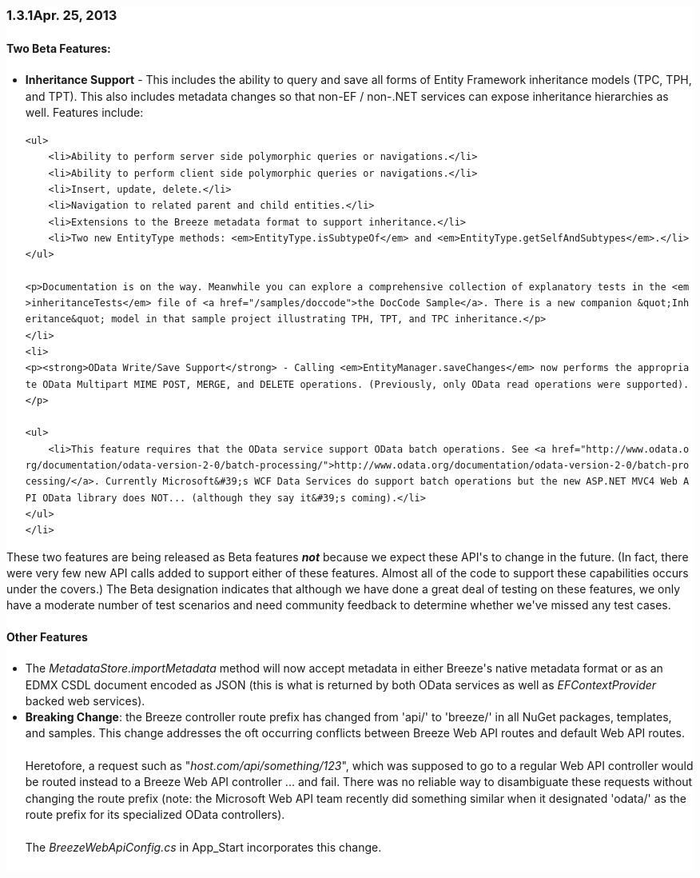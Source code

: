 <h3><a name="131"></a>1.3.1<span class="doc-date">Apr. 25, 2013</span></h3>

<h4>Two Beta Features:</h4>

<ul>
	<li>
	<p><strong>Inheritance Support</strong> - This includes the ability to query and save all forms of Entity Framework inheritance models (TPC, TPH, and TPT). This also includes metadata changes so that non-EF / non-.NET services can expose inheritance hierarchies as well. Features include:</p>

	<ul>
		<li>Ability to perform server side polymorphic queries or navigations.</li>
		<li>Ability to perform client side polymorphic queries or navigations.</li>
		<li>Insert, update, delete.</li>
		<li>Navigation to related parent and child entities.</li>
		<li>Extensions to the Breeze metadata format to support inheritance.</li>
		<li>Two new EntityType methods: <em>EntityType.isSubtypeOf</em> and <em>EntityType.getSelfAndSubtypes</em>.</li>
	</ul>

	<p>Documentation is on the way. Meanwhile you can explore a comprehensive collection of explanatory tests in the <em>inheritanceTests</em> file of <a href="/samples/doccode">the DocCode Sample</a>. There is a new companion &quot;Inheritance&quot; model in that sample project illustrating TPH, TPT, and TPC inheritance.</p>
	</li>
	<li>
	<p><strong>OData Write/Save Support</strong> - Calling <em>EntityManager.saveChanges</em> now performs the appropriate OData Multipart MIME POST, MERGE, and DELETE operations. (Previously, only OData read operations were supported).</p>

	<ul>
		<li>This feature requires that the OData service support OData batch operations. See <a href="http://www.odata.org/documentation/odata-version-2-0/batch-processing/">http://www.odata.org/documentation/odata-version-2-0/batch-processing/</a>. Currently Microsoft&#39;s WCF Data Services do support batch operations but the new ASP.NET MVC4 Web API OData library does NOT... (although they say it&#39;s coming).</li>
	</ul>
	</li>
</ul>

<p>These two features are being released as Beta features <strong><em>not</em></strong> because we expect these API&#39;s to change in the future. (In fact, there were very few new API calls added to support either of these features. Almost all of the code to support these capabilities occurs under the covers.) The Beta designation indicates that although we have done a great deal of testing on these features, we only have a moderate number of test scenarios and need community feedback to determine whether we&#39;ve missed any test cases.</p>

<h4>Other Features</h4>

<ul>
	<li>The <em>MetadataStore.importMetadata</em> method will now accept metadata in either Breeze&#39;s native metadata format or as an EDMX CSDL document encoded as JSON (this is what is returned by both OData services as well as <em>EFContextProvider </em>backed web services).</li>
	<li><strong>Breaking Change</strong>: the Breeze controller route prefix has changed from &#39;api/&#39; to &#39;breeze/&#39; in all NuGet packages, templates, and samples. This change addresses the oft occurring conflicts between Breeze Web API routes and default Web API routes.<br />
	<br />
	Heretofore, a request such as &quot;<em>host.com/api/something/123</em>&quot;, which was supposed to go to a regular Web API controller would be routed instead to a Breeze Web API controller ... and fail. There was no reliable way to disambiguate these requests without changing the route prefix (note: the Microsoft Web API team recently did something similar when it designated &#39;odata/&#39; as the route prefix for its specialized OData controllers).<br />
	<br />
	The&nbsp;<em>BreezeWebApiConfig.cs </em>in App_Start incorporates this change.<br />
	<br />